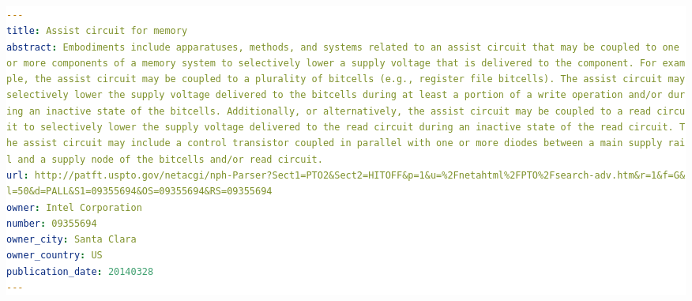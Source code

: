 ```yaml
---
title: Assist circuit for memory
abstract: Embodiments include apparatuses, methods, and systems related to an assist circuit that may be coupled to one or more components of a memory system to selectively lower a supply voltage that is delivered to the component. For example, the assist circuit may be coupled to a plurality of bitcells (e.g., register file bitcells). The assist circuit may selectively lower the supply voltage delivered to the bitcells during at least a portion of a write operation and/or during an inactive state of the bitcells. Additionally, or alternatively, the assist circuit may be coupled to a read circuit to selectively lower the supply voltage delivered to the read circuit during an inactive state of the read circuit. The assist circuit may include a control transistor coupled in parallel with one or more diodes between a main supply rail and a supply node of the bitcells and/or read circuit.
url: http://patft.uspto.gov/netacgi/nph-Parser?Sect1=PTO2&Sect2=HITOFF&p=1&u=%2Fnetahtml%2FPTO%2Fsearch-adv.htm&r=1&f=G&l=50&d=PALL&S1=09355694&OS=09355694&RS=09355694
owner: Intel Corporation
number: 09355694
owner_city: Santa Clara
owner_country: US
publication_date: 20140328
---
```

